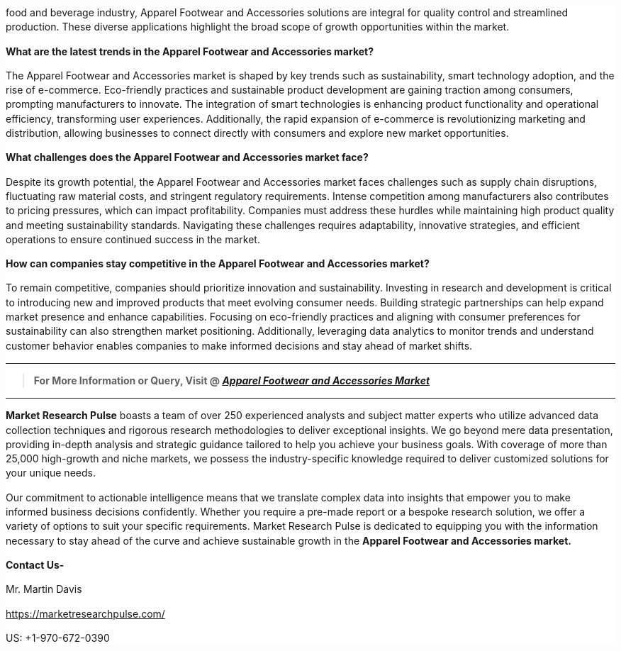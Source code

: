 food and beverage industry, Apparel Footwear and Accessories solutions are integral for quality control and streamlined production. These diverse applications highlight the broad scope of growth opportunities within the market.</p><p><strong>What are the latest trends in the Apparel Footwear and Accessories market?</strong></p><p>The Apparel Footwear and Accessories market is shaped by key trends such as sustainability, smart technology adoption, and the rise of e-commerce. Eco-friendly practices and sustainable product development are gaining traction among consumers, prompting manufacturers to innovate. The integration of smart technologies is enhancing product functionality and operational efficiency, transforming user experiences. Additionally, the rapid expansion of e-commerce is revolutionizing marketing and distribution, allowing businesses to connect directly with consumers and explore new market opportunities.</p><p><strong>What challenges does the Apparel Footwear and Accessories market face?</strong></p><p>Despite its growth potential, the Apparel Footwear and Accessories market faces challenges such as supply chain disruptions, fluctuating raw material costs, and stringent regulatory requirements. Intense competition among manufacturers also contributes to pricing pressures, which can impact profitability. Companies must address these hurdles while maintaining high product quality and meeting sustainability standards. Navigating these challenges requires adaptability, innovative strategies, and efficient operations to ensure continued success in the market.</p><p><strong>How can companies stay competitive in the Apparel Footwear and Accessories market?</strong></p><p>To remain competitive, companies should prioritize innovation and sustainability. Investing in research and development is critical to introducing new and improved products that meet evolving consumer needs. Building strategic partnerships can help expand market presence and enhance capabilities. Focusing on eco-friendly practices and aligning with consumer preferences for sustainability can also strengthen market positioning. Additionally, leveraging data analytics to monitor trends and understand customer behavior enables companies to make informed decisions and stay ahead of market shifts.</p><hr /><blockquote><p><strong>For More Information or Query, Visit @&nbsp;<em><a href="https://marketresearchpulse.com/report/78986/apparel-footwear-and-accessories-market?utm_source=Linkedin&utm_medium=025">Apparel Footwear and Accessories Market</a></em></strong></p></blockquote><hr /><p><strong>Market Research Pulse</strong> boasts a team of over 250 experienced analysts and subject matter experts who utilize advanced data collection techniques and rigorous research methodologies to deliver exceptional insights. We go beyond mere data presentation, providing in-depth analysis and strategic guidance tailored to help you achieve your business goals. With coverage of more than 25,000 high-growth and niche markets, we possess the industry-specific knowledge required to deliver customized solutions for your unique needs.</p><p>Our commitment to actionable intelligence means that we translate complex data into insights that empower you to make informed business decisions confidently. Whether you require a pre-made report or a bespoke research solution, we offer a variety of options to suit your specific requirements. Market Research Pulse is dedicated to equipping you with the information necessary to stay ahead of the curve and achieve sustainable growth in the <strong>Apparel Footwear and Accessories market.</strong></p><p><strong>Contact Us-</strong></p><p>Mr. Martin Davis</p><p>https://marketresearchpulse.com/</p><p>US: +1-970-672-0390</p>